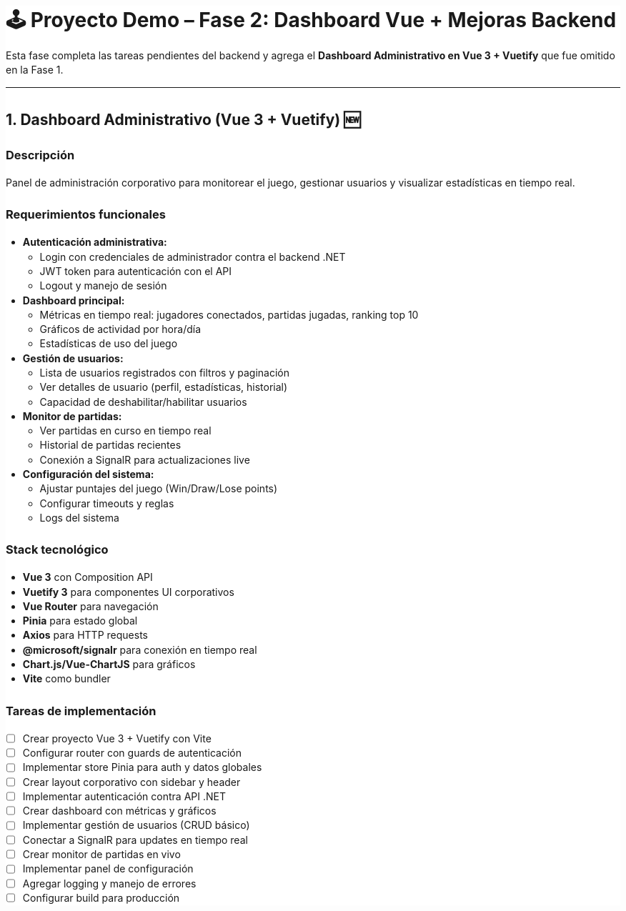 # 🕹 Proyecto Demo – Fase 2: Dashboard Vue + Mejoras Backend

Esta fase completa las tareas pendientes del backend y agrega el **Dashboard Administrativo en Vue 3 + Vuetify** que fue omitido en la Fase 1.

---

## 1. Dashboard Administrativo (Vue 3 + Vuetify) 🆕

### Descripción
Panel de administración corporativo para monitorear el juego, gestionar usuarios y visualizar estadísticas en tiempo real.

### Requerimientos funcionales
- **Autenticación administrativa:**
  - Login con credenciales de administrador contra el backend .NET
  - JWT token para autenticación con el API
  - Logout y manejo de sesión
- **Dashboard principal:**
  - Métricas en tiempo real: jugadores conectados, partidas jugadas, ranking top 10
  - Gráficos de actividad por hora/día
  - Estadísticas de uso del juego
- **Gestión de usuarios:**
  - Lista de usuarios registrados con filtros y paginación
  - Ver detalles de usuario (perfil, estadísticas, historial)
  - Capacidad de deshabilitar/habilitar usuarios
- **Monitor de partidas:**
  - Ver partidas en curso en tiempo real
  - Historial de partidas recientes
  - Conexión a SignalR para actualizaciones live
- **Configuración del sistema:**
  - Ajustar puntajes del juego (Win/Draw/Lose points)
  - Configurar timeouts y reglas
  - Logs del sistema

### Stack tecnológico
- **Vue 3** con Composition API
- **Vuetify 3** para componentes UI corporativos
- **Vue Router** para navegación
- **Pinia** para estado global
- **Axios** para HTTP requests
- **@microsoft/signalr** para conexión en tiempo real
- **Chart.js/Vue-ChartJS** para gráficos
- **Vite** como bundler

### Tareas de implementación
- [ ] Crear proyecto Vue 3 + Vuetify con Vite
- [ ] Configurar router con guards de autenticación
- [ ] Implementar store Pinia para auth y datos globales
- [ ] Crear layout corporativo con sidebar y header
- [ ] Implementar autenticación contra API .NET
- [ ] Crear dashboard con métricas y gráficos
- [ ] Implementar gestión de usuarios (CRUD básico)
- [ ] Conectar a SignalR para updates en tiempo real
- [ ] Crear monitor de partidas en vivo
- [ ] Implementar panel de configuración
- [ ] Agregar logging y manejo de errores
- [ ] Configurar build para producción
